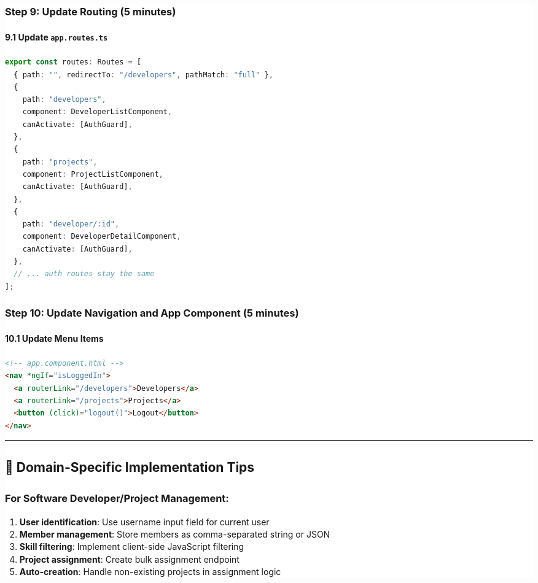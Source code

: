 ```html
```

### Step 9: Update Routing (5 minutes)

#### 9.1 Update `app.routes.ts`

```typescript
export const routes: Routes = [
  { path: "", redirectTo: "/developers", pathMatch: "full" },
  {
    path: "developers",
    component: DeveloperListComponent,
    canActivate: [AuthGuard],
  },
  {
    path: "projects",
    component: ProjectListComponent,
    canActivate: [AuthGuard],
  },
  {
    path: "developer/:id",
    component: DeveloperDetailComponent,
    canActivate: [AuthGuard],
  },
  // ... auth routes stay the same
];
```

### Step 10: Update Navigation and App Component (5 minutes)

#### 10.1 Update Menu Items

```html
<!-- app.component.html -->
<nav *ngIf="isLoggedIn">
  <a routerLink="/developers">Developers</a>
  <a routerLink="/projects">Projects</a>
  <button (click)="logout()">Logout</button>
</nav>
```

---

## 🎯 Domain-Specific Implementation Tips

### For Software Developer/Project Management:

1. **User identification**: Use username input field for current user
2. **Member management**: Store members as comma-separated string or JSON
3. **Skill filtering**: Implement client-side JavaScript filtering
4. **Project assignment**: Create bulk assignment endpoint
5. **Auto-creation**: Handle non-existing projects in assignment logic
